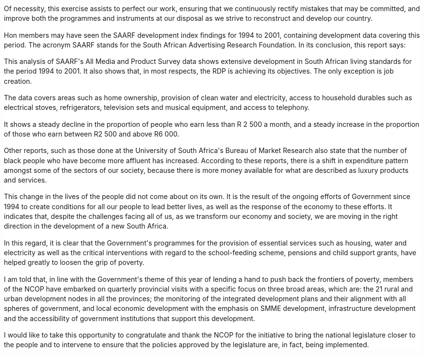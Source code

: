 Of necessity, this exercise assists to perfect our work,  ensuring  that  we
continuously rectify mistakes that may be committed, and  improve  both  the
programmes and instruments at our disposal as we strive to  reconstruct  and
develop our country.

 Hon members may have seen the SAARF development index findings for 1994  to
2001, containing development data covering this period.  The  acronym  SAARF
stands for  the  South  African  Advertising  Research  Foundation.  In  its
conclusion, this report says:


  This analysis  of  SAARF's  All  Media  and  Product  Survey  data  shows
  extensive development in South African living standards  for  the  period
  1994 to 2001. It also shows that, in most respects, the RDP is  achieving
  its objectives. The only exception is job creation.

The data covers areas such as home ownership, provision of clean  water  and
electricity,  access  to  household  durables  such  as  electrical  stoves,
refrigerators,  television  sets  and  musical  equipment,  and  access   to
telephony.

It shows a steady decline in the proportion of people who earn less  than  R
2 500 a month, and a steady increase in the proportion  of  those  who  earn
between R2 500 and above R6 000.

Other reports, such as those  done  at  the  University  of  South  Africa's
Bureau of Market Research also state that the number  of  black  people  who
have become more affluent has increased. According to these  reports,  there
is a shift in expenditure  pattern  amongst  some  of  the  sectors  of  our
society, because there is more money available for  what  are  described  as
luxury products and services.

This change in the lives of the people did not come about on its own. It  is
the result of the  ongoing  efforts  of  Government  since  1994  to  create
conditions for all our people to lead better lives, as well as the  response
of the economy to these efforts. It indicates that, despite  the  challenges
facing all of us, as we transform our economy and society, we are moving  in
the right direction in the development of a new South Africa.

In this regard, it  is  clear  that  the  Government's  programmes  for  the
provision of essential services such as housing, water  and  electricity  as
well as  the  critical  interventions  with  regard  to  the  school-feeding
scheme, pensions and child support grants, have  helped  greatly  to  loosen
the grip of poverty.

I am told that, in line with the Government's theme of this year of  lending
a hand to push back the frontiers of  poverty,  members  of  the  NCOP  have
embarked on quarterly provincial visits  with  a  specific  focus  on  three
broad areas, which are: the 21 rural and urban development nodes in all  the
provinces; the monitoring of the  integrated  development  plans  and  their
alignment with all spheres of government,  and  local  economic  development
with the emphasis on SMME development, infrastructure  development  and  the
accessibility of government institutions that support this development.

I would like to take this opportunity to congratulate  and  thank  the  NCOP
for the initiative to bring the national legislature closer  to  the  people
and to intervene to ensure that the policies  approved  by  the  legislature
are, in fact, being implemented.
